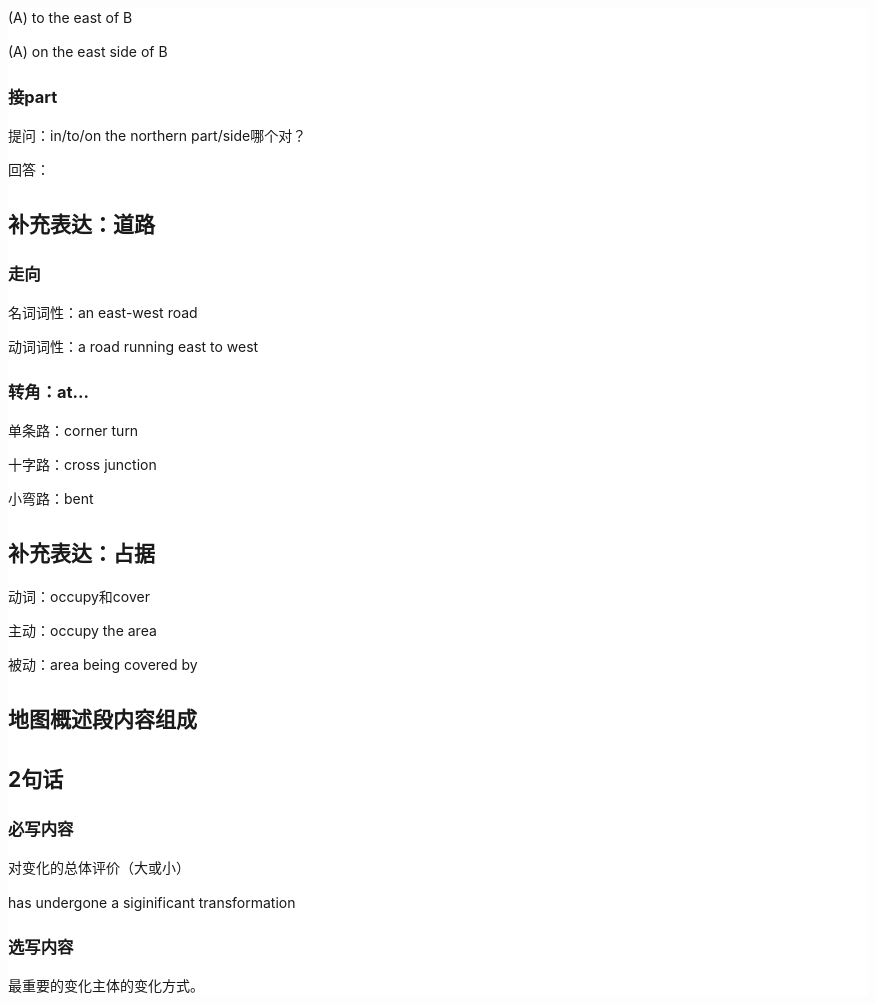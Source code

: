 (A) to the east of B

(A) on the east side of B

### 接part

提问：in/to/on the northern part/side哪个对？

回答：

 

## 补充表达：道路

### 走向

名词词性：an east-west road

动词词性：a road running east to west

 

### 转角：at...

单条路：corner turn

十字路：cross junction

小弯路：bent

 

## 补充表达：占据

动词：occupy和cover

主动：occupy the area

被动：area being covered by

 

## 地图概述段内容组成

## 2句话

### 必写内容

对变化的总体评价（大或小）

has undergone a siginificant transformation

### 选写内容

最重要的变化主体的变化方式。

 
